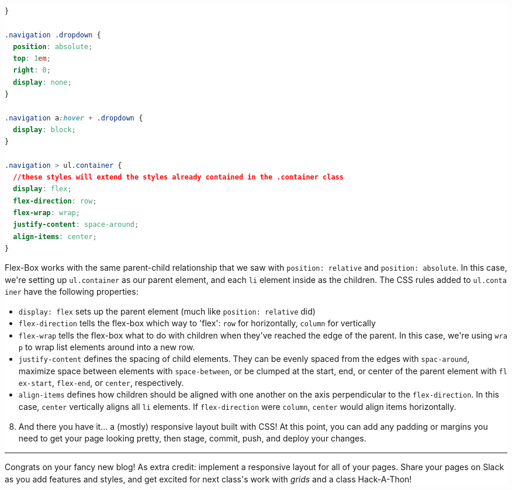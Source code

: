  ```css
  }

  .navigation .dropdown {
    position: absolute;
    top: 1em;
    right: 0;
    display: none;
  }

  .navigation a:hover + .dropdown {
    display: block;
  }

  .navigation > ul.container {
    //these styles will extend the styles already contained in the .container class
    display: flex;
    flex-direction: row;
    flex-wrap: wrap;
    justify-content: space-around;
    align-items: center;
  }
  ```

Flex-Box works with the same parent-child relationship that we saw with `position: relative` and `position: absolute`. In this case, we're setting up `ul.container` as our parent element, and each `li` element inside as the children. The CSS rules added to `ul.container` have the following properties:
  + `display: flex` sets up the parent element (much like `position: relative` did)
  + `flex-direction` tells the flex-box which way to 'flex': `row` for horizontally, `column` for vertically
  + `flex-wrap` tells the flex-box what to do with children when they've reached the edge of the parent. In this case, we're using `wrap` to wrap list elements around into a new row.
  + `justify-content` defines the spacing of child elements. They can be evenly spaced from the edges with `spac-around`, maximize space between elements with `space-between`, or be clumped at the start, end, or center of the parent element with `flex-start`, `flex-end`, or `center`, respectively.
  + `align-items` defines how children should be aligned with one another on the axis perpendicular to the `flex-direction`. In this case, `center` vertically aligns all `li` elements. If `flex-direction` were `column`, `center` would align items horizontally.
8. And there you have it... a (mostly) responsive layout built with CSS! At this point, you can add any padding or margins you need to get your page looking pretty, then stage, commit, push, and deploy your changes.

---

Congrats on your fancy new blog! As extra credit: implement a responsive layout for all of your pages. Share your pages on Slack as you add features and styles, and get excited for next class's work with _grids_ and a class Hack-A-Thon!
